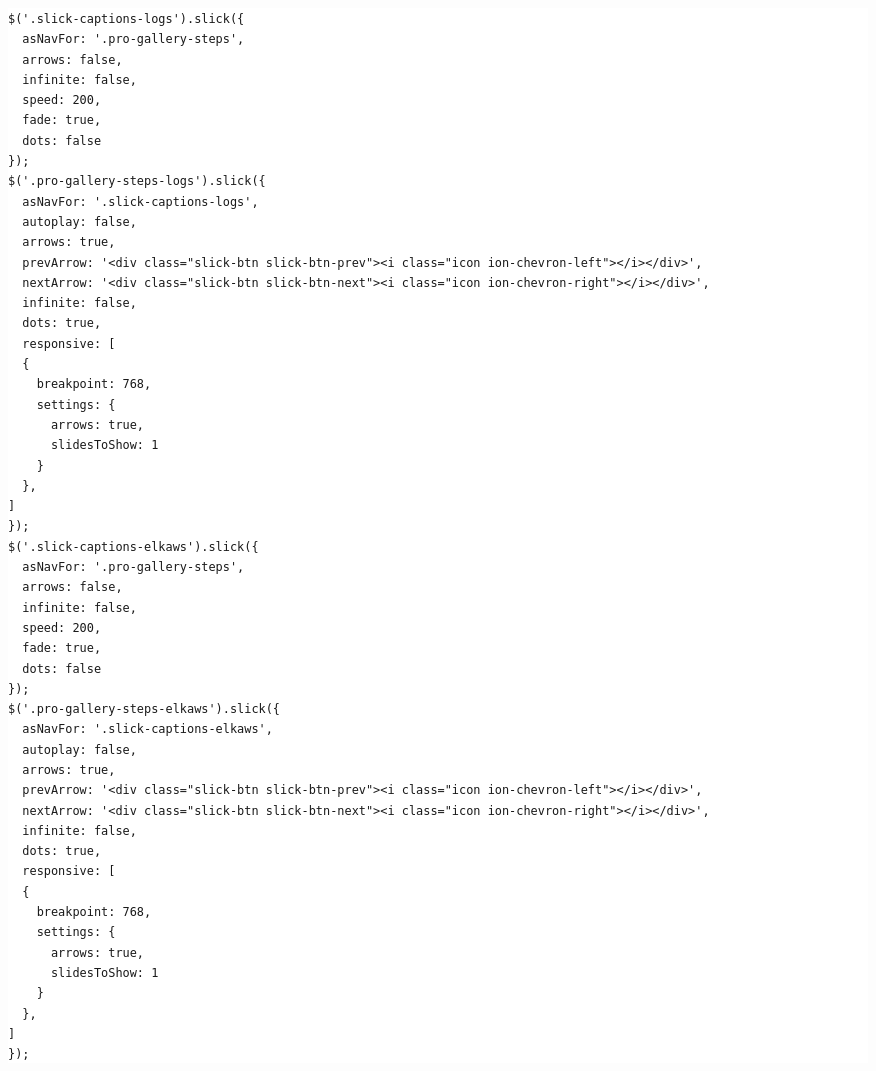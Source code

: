     $('.slick-captions-logs').slick({
      asNavFor: '.pro-gallery-steps',
      arrows: false,
      infinite: false,
      speed: 200,
      fade: true,
      dots: false
    });
    $('.pro-gallery-steps-logs').slick({
      asNavFor: '.slick-captions-logs',
      autoplay: false,
      arrows: true,
      prevArrow: '<div class="slick-btn slick-btn-prev"><i class="icon ion-chevron-left"></i></div>',
      nextArrow: '<div class="slick-btn slick-btn-next"><i class="icon ion-chevron-right"></i></div>',
      infinite: false,
      dots: true,
      responsive: [
      {
        breakpoint: 768,
        settings: {
          arrows: true,
          slidesToShow: 1
        }
      },
    ]
    });
    $('.slick-captions-elkaws').slick({
      asNavFor: '.pro-gallery-steps',
      arrows: false,
      infinite: false,
      speed: 200,
      fade: true,
      dots: false
    });
    $('.pro-gallery-steps-elkaws').slick({
      asNavFor: '.slick-captions-elkaws',
      autoplay: false,
      arrows: true,
      prevArrow: '<div class="slick-btn slick-btn-prev"><i class="icon ion-chevron-left"></i></div>',
      nextArrow: '<div class="slick-btn slick-btn-next"><i class="icon ion-chevron-right"></i></div>',
      infinite: false,
      dots: true,
      responsive: [
      {
        breakpoint: 768,
        settings: {
          arrows: true,
          slidesToShow: 1
        }
      },
    ]
    });
